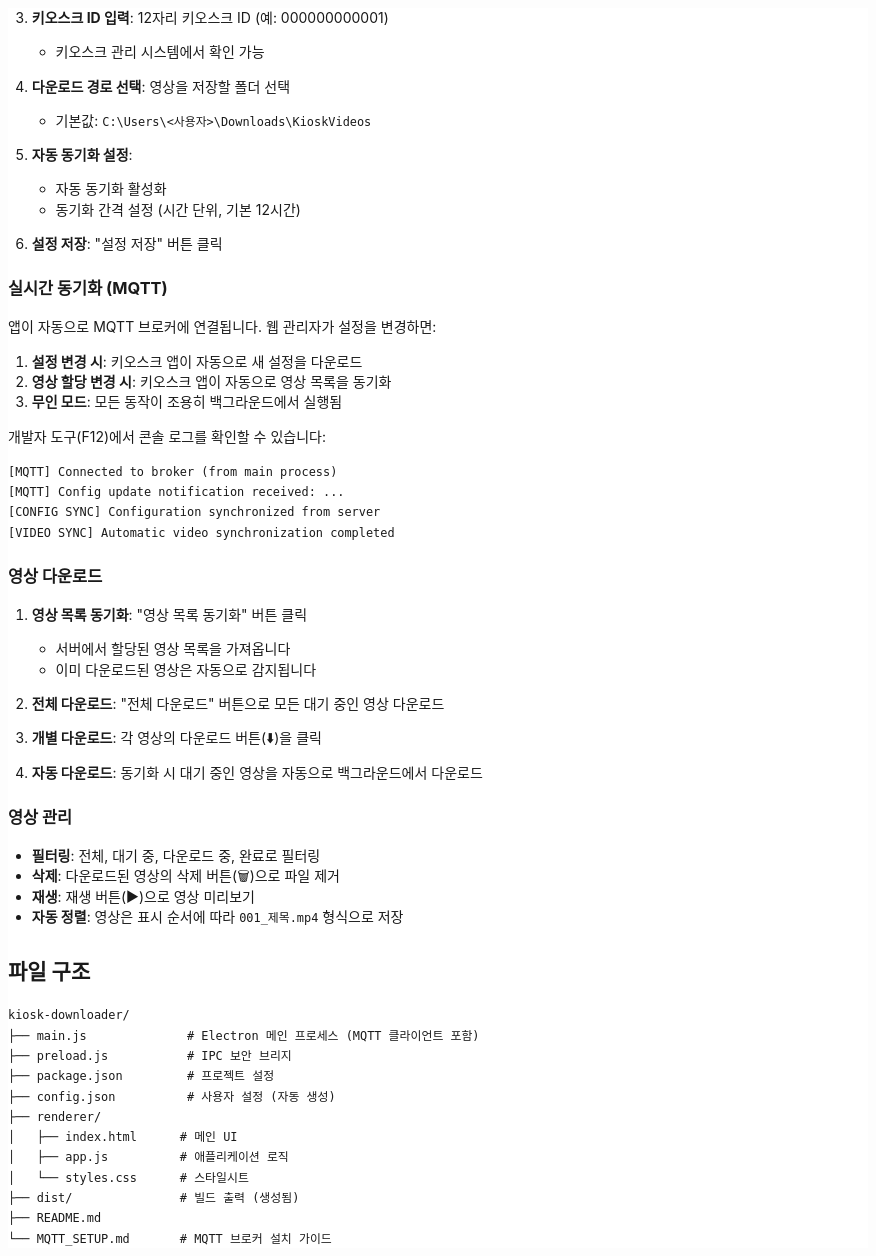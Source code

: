 3. **키오스크 ID 입력**: 12자리 키오스크 ID (예: 000000000001)
   - 키오스크 관리 시스템에서 확인 가능

4. **다운로드 경로 선택**: 영상을 저장할 폴더 선택
   - 기본값: `C:\Users\<사용자>\Downloads\KioskVideos`

5. **자동 동기화 설정**:
   - 자동 동기화 활성화
   - 동기화 간격 설정 (시간 단위, 기본 12시간)

6. **설정 저장**: "설정 저장" 버튼 클릭

### 실시간 동기화 (MQTT)

앱이 자동으로 MQTT 브로커에 연결됩니다. 웹 관리자가 설정을 변경하면:

1. **설정 변경 시**: 키오스크 앱이 자동으로 새 설정을 다운로드
2. **영상 할당 변경 시**: 키오스크 앱이 자동으로 영상 목록을 동기화
3. **무인 모드**: 모든 동작이 조용히 백그라운드에서 실행됨

개발자 도구(F12)에서 콘솔 로그를 확인할 수 있습니다:
```
[MQTT] Connected to broker (from main process)
[MQTT] Config update notification received: ...
[CONFIG SYNC] Configuration synchronized from server
[VIDEO SYNC] Automatic video synchronization completed
```

### 영상 다운로드

1. **영상 목록 동기화**: "영상 목록 동기화" 버튼 클릭
   - 서버에서 할당된 영상 목록을 가져옵니다
   - 이미 다운로드된 영상은 자동으로 감지됩니다

2. **전체 다운로드**: "전체 다운로드" 버튼으로 모든 대기 중인 영상 다운로드

3. **개별 다운로드**: 각 영상의 다운로드 버튼(⬇️)을 클릭

4. **자동 다운로드**: 동기화 시 대기 중인 영상을 자동으로 백그라운드에서 다운로드

### 영상 관리

- **필터링**: 전체, 대기 중, 다운로드 중, 완료로 필터링
- **삭제**: 다운로드된 영상의 삭제 버튼(🗑️)으로 파일 제거
- **재생**: 재생 버튼(▶️)으로 영상 미리보기
- **자동 정렬**: 영상은 표시 순서에 따라 `001_제목.mp4` 형식으로 저장

## 파일 구조

```
kiosk-downloader/
├── main.js              # Electron 메인 프로세스 (MQTT 클라이언트 포함)
├── preload.js           # IPC 보안 브리지
├── package.json         # 프로젝트 설정
├── config.json          # 사용자 설정 (자동 생성)
├── renderer/
│   ├── index.html      # 메인 UI
│   ├── app.js          # 애플리케이션 로직
│   └── styles.css      # 스타일시트
├── dist/               # 빌드 출력 (생성됨)
├── README.md
└── MQTT_SETUP.md       # MQTT 브로커 설치 가이드
```
